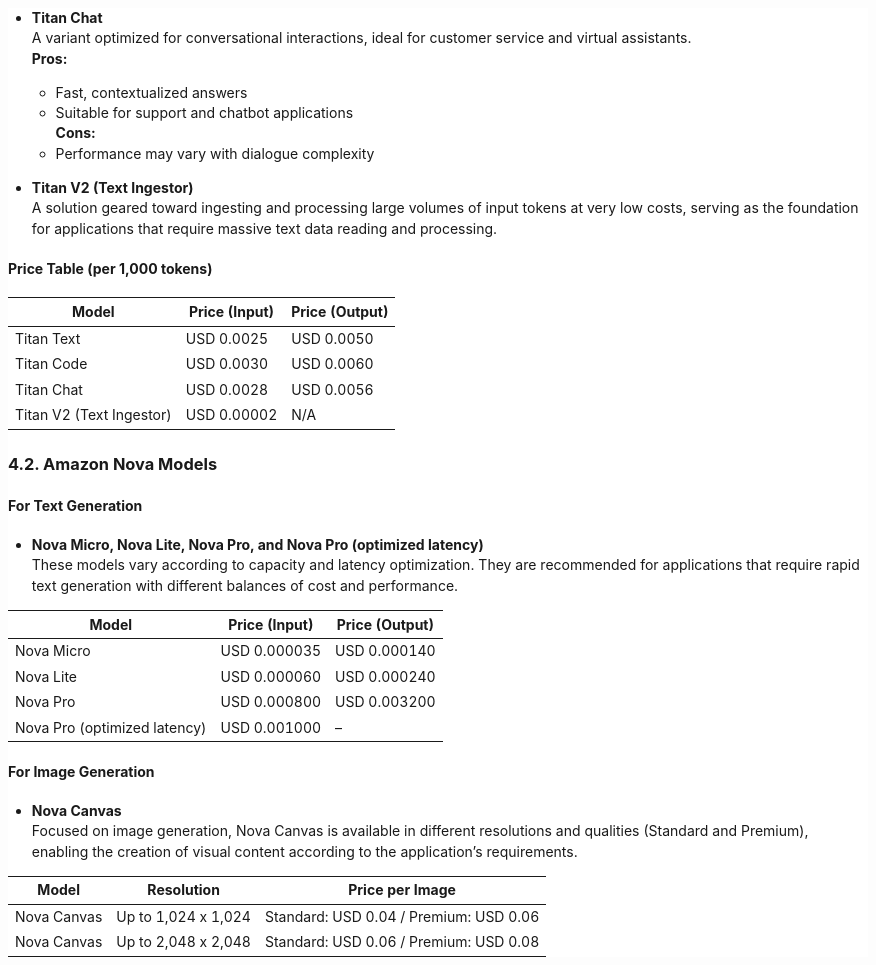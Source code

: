 - **Titan Chat**  
  A variant optimized for conversational interactions, ideal for customer service and virtual assistants.  
  **Pros:**  
  - Fast, contextualized answers  
  - Suitable for support and chatbot applications  
  **Cons:**  
  - Performance may vary with dialogue complexity

- **Titan V2 (Text Ingestor)**  
  A solution geared toward ingesting and processing large volumes of input tokens at very low costs, serving as the foundation for applications that require massive text data reading and processing.

#### Price Table (per 1,000 tokens)

| Model                                | Price (Input) | Price (Output) |
|--------------------------------------|---------------|----------------|
| Titan Text                           | USD 0.0025    | USD 0.0050     |
| Titan Code                           | USD 0.0030    | USD 0.0060     |
| Titan Chat                           | USD 0.0028    | USD 0.0056     |
| Titan V2 (Text Ingestor)            | USD 0.00002   | N/A            |

### 4.2. Amazon Nova Models

#### For Text Generation

- **Nova Micro, Nova Lite, Nova Pro, and Nova Pro (optimized latency)**  
  These models vary according to capacity and latency optimization. They are recommended for applications that require rapid text generation with different balances of cost and performance.

| Model                         | Price (Input) | Price (Output) |
|-------------------------------|---------------|----------------|
| Nova Micro                    | USD 0.000035  | USD 0.000140   |
| Nova Lite                     | USD 0.000060  | USD 0.000240   |
| Nova Pro                      | USD 0.000800  | USD 0.003200   |
| Nova Pro (optimized latency)  | USD 0.001000  | –              |

#### For Image Generation

- **Nova Canvas**  
  Focused on image generation, Nova Canvas is available in different resolutions and qualities (Standard and Premium), enabling the creation of visual content according to the application’s requirements.

| Model       | Resolution         | Price per Image                               |
|------------|--------------------|-----------------------------------------------|
| Nova Canvas | Up to 1,024 x 1,024 | Standard: USD 0.04 / Premium: USD 0.06         |
| Nova Canvas | Up to 2,048 x 2,048 | Standard: USD 0.06 / Premium: USD 0.08         |
